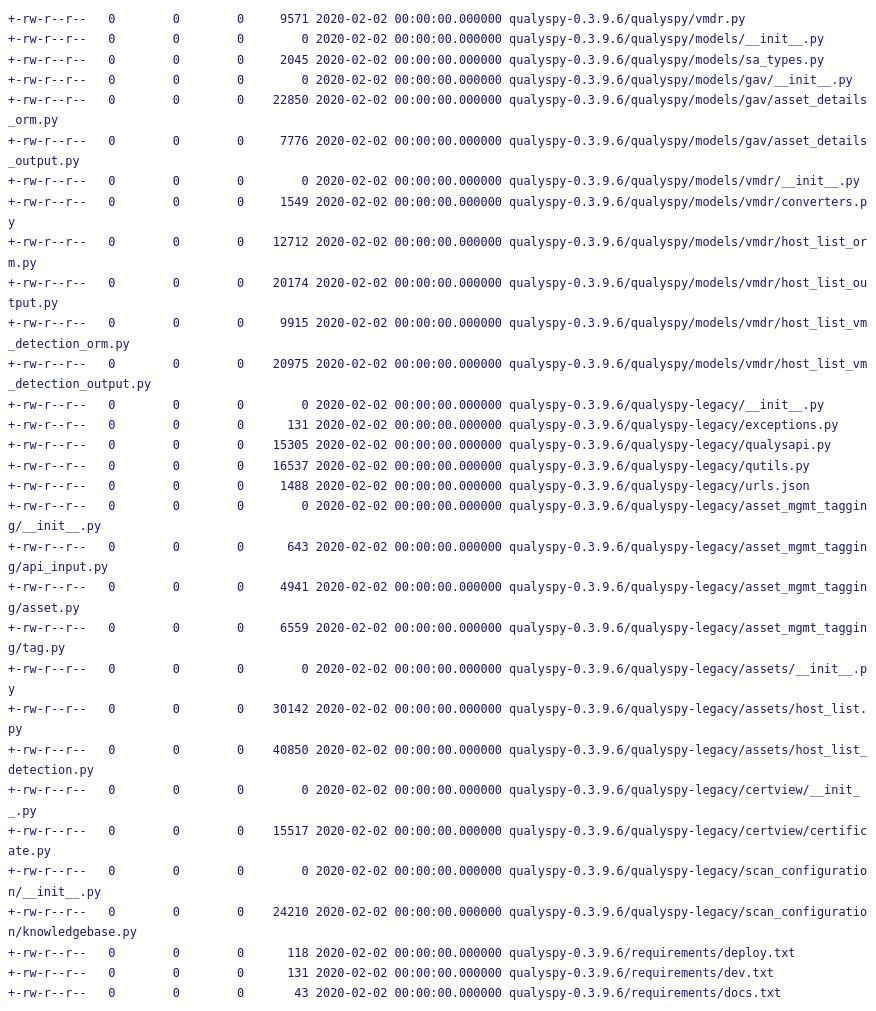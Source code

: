 ```diff
+-rw-r--r--   0        0        0     9571 2020-02-02 00:00:00.000000 qualyspy-0.3.9.6/qualyspy/vmdr.py
+-rw-r--r--   0        0        0        0 2020-02-02 00:00:00.000000 qualyspy-0.3.9.6/qualyspy/models/__init__.py
+-rw-r--r--   0        0        0     2045 2020-02-02 00:00:00.000000 qualyspy-0.3.9.6/qualyspy/models/sa_types.py
+-rw-r--r--   0        0        0        0 2020-02-02 00:00:00.000000 qualyspy-0.3.9.6/qualyspy/models/gav/__init__.py
+-rw-r--r--   0        0        0    22850 2020-02-02 00:00:00.000000 qualyspy-0.3.9.6/qualyspy/models/gav/asset_details_orm.py
+-rw-r--r--   0        0        0     7776 2020-02-02 00:00:00.000000 qualyspy-0.3.9.6/qualyspy/models/gav/asset_details_output.py
+-rw-r--r--   0        0        0        0 2020-02-02 00:00:00.000000 qualyspy-0.3.9.6/qualyspy/models/vmdr/__init__.py
+-rw-r--r--   0        0        0     1549 2020-02-02 00:00:00.000000 qualyspy-0.3.9.6/qualyspy/models/vmdr/converters.py
+-rw-r--r--   0        0        0    12712 2020-02-02 00:00:00.000000 qualyspy-0.3.9.6/qualyspy/models/vmdr/host_list_orm.py
+-rw-r--r--   0        0        0    20174 2020-02-02 00:00:00.000000 qualyspy-0.3.9.6/qualyspy/models/vmdr/host_list_output.py
+-rw-r--r--   0        0        0     9915 2020-02-02 00:00:00.000000 qualyspy-0.3.9.6/qualyspy/models/vmdr/host_list_vm_detection_orm.py
+-rw-r--r--   0        0        0    20975 2020-02-02 00:00:00.000000 qualyspy-0.3.9.6/qualyspy/models/vmdr/host_list_vm_detection_output.py
+-rw-r--r--   0        0        0        0 2020-02-02 00:00:00.000000 qualyspy-0.3.9.6/qualyspy-legacy/__init__.py
+-rw-r--r--   0        0        0      131 2020-02-02 00:00:00.000000 qualyspy-0.3.9.6/qualyspy-legacy/exceptions.py
+-rw-r--r--   0        0        0    15305 2020-02-02 00:00:00.000000 qualyspy-0.3.9.6/qualyspy-legacy/qualysapi.py
+-rw-r--r--   0        0        0    16537 2020-02-02 00:00:00.000000 qualyspy-0.3.9.6/qualyspy-legacy/qutils.py
+-rw-r--r--   0        0        0     1488 2020-02-02 00:00:00.000000 qualyspy-0.3.9.6/qualyspy-legacy/urls.json
+-rw-r--r--   0        0        0        0 2020-02-02 00:00:00.000000 qualyspy-0.3.9.6/qualyspy-legacy/asset_mgmt_tagging/__init__.py
+-rw-r--r--   0        0        0      643 2020-02-02 00:00:00.000000 qualyspy-0.3.9.6/qualyspy-legacy/asset_mgmt_tagging/api_input.py
+-rw-r--r--   0        0        0     4941 2020-02-02 00:00:00.000000 qualyspy-0.3.9.6/qualyspy-legacy/asset_mgmt_tagging/asset.py
+-rw-r--r--   0        0        0     6559 2020-02-02 00:00:00.000000 qualyspy-0.3.9.6/qualyspy-legacy/asset_mgmt_tagging/tag.py
+-rw-r--r--   0        0        0        0 2020-02-02 00:00:00.000000 qualyspy-0.3.9.6/qualyspy-legacy/assets/__init__.py
+-rw-r--r--   0        0        0    30142 2020-02-02 00:00:00.000000 qualyspy-0.3.9.6/qualyspy-legacy/assets/host_list.py
+-rw-r--r--   0        0        0    40850 2020-02-02 00:00:00.000000 qualyspy-0.3.9.6/qualyspy-legacy/assets/host_list_detection.py
+-rw-r--r--   0        0        0        0 2020-02-02 00:00:00.000000 qualyspy-0.3.9.6/qualyspy-legacy/certview/__init__.py
+-rw-r--r--   0        0        0    15517 2020-02-02 00:00:00.000000 qualyspy-0.3.9.6/qualyspy-legacy/certview/certificate.py
+-rw-r--r--   0        0        0        0 2020-02-02 00:00:00.000000 qualyspy-0.3.9.6/qualyspy-legacy/scan_configuration/__init__.py
+-rw-r--r--   0        0        0    24210 2020-02-02 00:00:00.000000 qualyspy-0.3.9.6/qualyspy-legacy/scan_configuration/knowledgebase.py
+-rw-r--r--   0        0        0      118 2020-02-02 00:00:00.000000 qualyspy-0.3.9.6/requirements/deploy.txt
+-rw-r--r--   0        0        0      131 2020-02-02 00:00:00.000000 qualyspy-0.3.9.6/requirements/dev.txt
+-rw-r--r--   0        0        0       43 2020-02-02 00:00:00.000000 qualyspy-0.3.9.6/requirements/docs.txt
```